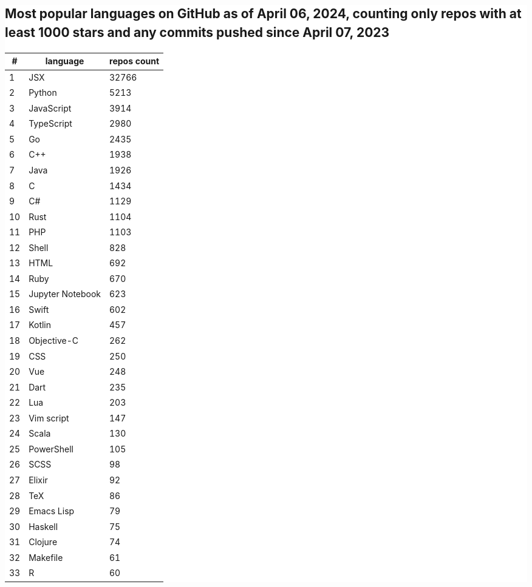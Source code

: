 ## Most popular languages on GitHub as of April 06, 2024, counting only repos with at least 1000 stars and any commits pushed since April 07, 2023
<a name="1000-stars-active" />

|#|language|repos count|
|----|----|----|
|1|JSX|32766|
|2|Python|5213|
|3|JavaScript|3914|
|4|TypeScript|2980|
|5|Go|2435|
|6|C++|1938|
|7|Java|1926|
|8|C|1434|
|9|C#|1129|
|10|Rust|1104|
|11|PHP|1103|
|12|Shell|828|
|13|HTML|692|
|14|Ruby|670|
|15|Jupyter Notebook|623|
|16|Swift|602|
|17|Kotlin|457|
|18|Objective-C|262|
|19|CSS|250|
|20|Vue|248|
|21|Dart|235|
|22|Lua|203|
|23|Vim script|147|
|24|Scala|130|
|25|PowerShell|105|
|26|SCSS|98|
|27|Elixir|92|
|28|TeX|86|
|29|Emacs Lisp|79|
|30|Haskell|75|
|31|Clojure|74|
|32|Makefile|61|
|33|R|60|